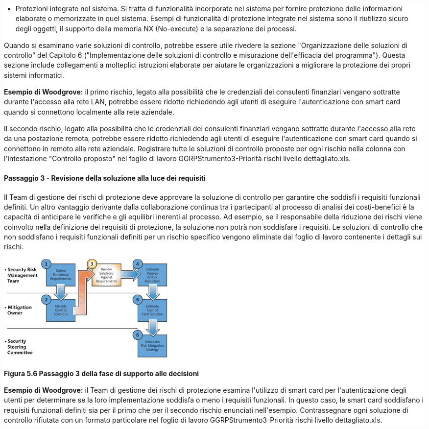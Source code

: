 -   Protezioni integrate nel sistema. Si tratta di funzionalità incorporate nel sistema per fornire protezione delle informazioni elaborate o memorizzate in quel sistema. Esempi di funzionalità di protezione integrate nel sistema sono il riutilizzo sicuro degli oggetti, il supporto della memoria NX (No-execute) e la separazione dei processi.
  
Quando si esaminano varie soluzioni di controllo, potrebbe essere utile rivedere la sezione "Organizzazione delle soluzioni di controllo" del Capitolo 6 ("Implementazione delle soluzioni di controllo e misurazione dell'efficacia del programma"). Questa sezione include collegamenti a molteplici istruzioni elaborate per aiutare le organizzazioni a migliorare la protezione dei propri sistemi informatici.
  
**Esempio di Woodgrove:** il primo rischio, legato alla possibilità che le credenziali dei consulenti finanziari vengano sottratte durante l'accesso alla rete LAN, potrebbe essere ridotto richiedendo agli utenti di eseguire l'autenticazione con smart card quando si connettono localmente alla rete aziendale.
  
Il secondo rischio, legato alla possibilità che le credenziali dei consulenti finanziari vengano sottratte durante l'accesso alla rete da una postazione remota, potrebbe essere ridotto richiedendo agli utenti di eseguire l'autenticazione con smart card quando si connettono in remoto alla rete aziendale. Registrare tutte le soluzioni di controllo proposte per ogni rischio nella colonna con l'intestazione "Controllo proposto" nel foglio di lavoro GGRPStrumento3-Priorità rischi livello dettagliato.xls.
  
#### Passaggio 3 - Revisione della soluzione alla luce dei requisiti
  
Il Team di gestione dei rischi di protezione deve approvare la soluzione di controllo per garantire che soddisfi i requisiti funzionali definiti. Un altro vantaggio derivante dalla collaborazione continua tra i partecipanti al processo di analisi dei costi-benefici è la capacità di anticipare le verifiche e gli equilibri inerenti al processo. Ad esempio, se il responsabile della riduzione dei rischi viene coinvolto nella definizione dei requisiti di protezione, la soluzione non potrà non soddisfare i requisiti. Le soluzioni di controllo che non soddisfano i requisiti funzionali definiti per un rischio specifico vengono eliminate dal foglio di lavoro contenente i dettagli sui rischi.
  
[![](/security-updates/images/Cc163155.rmch0506(it-it,TechNet.10).gif "Figura 5.6 Passaggio 3 della fase di supporto alle decisioni")](https://technet.microsoft.com/it-it/cc163155.rmch0506_big(it-it,technet.10).gif)
  
**Figura 5.6 Passaggio 3 della fase di supporto alle decisioni**
  
**Esempio di Woodgrove:** il Team di gestione dei rischi di protezione esamina l'utilizzo di smart card per l'autenticazione degli utenti per determinare se la loro implementazione soddisfa o meno i requisiti funzionali. In questo caso, le smart card soddisfano i requisiti funzionali definiti sia per il primo che per il secondo rischio enunciati nell'esempio. Contrassegnare ogni soluzione di controllo rifiutata con un formato particolare nel foglio di lavoro GGRPStrumento3-Priorità rischi livello dettagliato.xls.
  